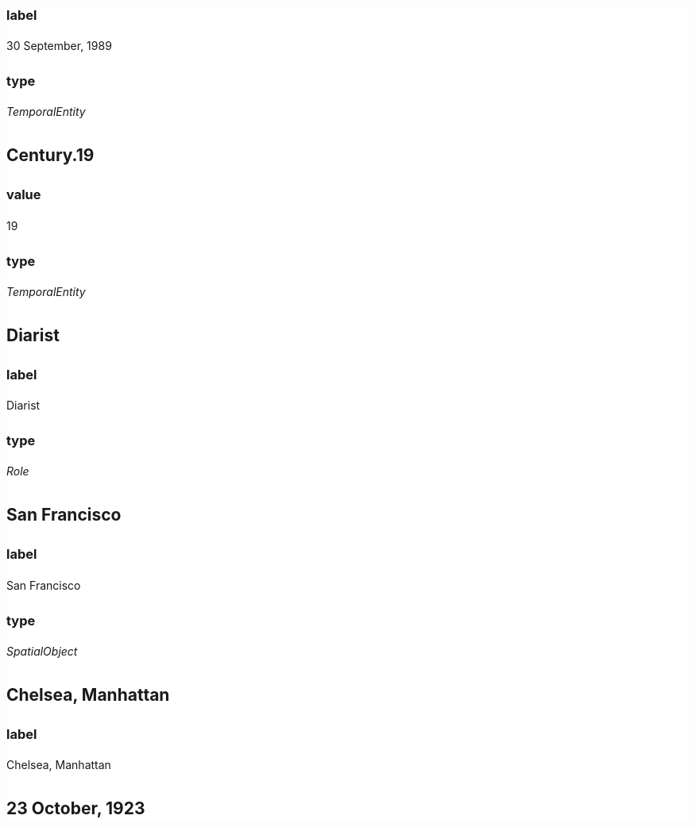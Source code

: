 ### label


30 September, 1989

### type


*TemporalEntity*

## Century.19

### value


19

### type


*TemporalEntity*

## Diarist

### label


Diarist

### type


*Role*

## San Francisco

### label


San Francisco

### type


*SpatialObject*

## Chelsea, Manhattan

### label


Chelsea, Manhattan

## 23 October, 1923
